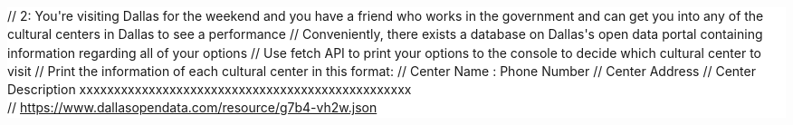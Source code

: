 // 2: You're visiting Dallas for the weekend and you have a friend who works in the government and can get you into any of the cultural centers in Dallas to see a performance
    // Conveniently, there exists a database on Dallas's open data portal containing information regarding all of your options
    // Use fetch API to print your options to the console to decide which cultural center to visit
    // Print the information of each cultural center in this format:
        // Center Name : Phone Number
        // Center Address
        // Center Description xxxxxxxxxxxxxxxxxxxxxxxxxxxxxxxxxxxxxxxxxxxxxxxx    
    // https://www.dallasopendata.com/resource/g7b4-vh2w.json


